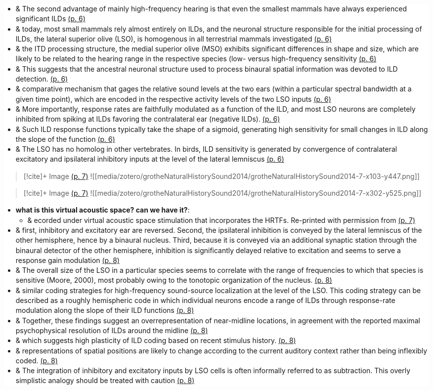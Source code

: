 - &  The second advantage of mainly high-frequency hearing is that even the smallest mammals have always experienced significant ILDs [(p. 6)](zotero://open-pdf/groups/5439920/items/GRA5Q3YD?page=6&annotation=3HJAUMZX)
- &  today, most small mammals rely almost entirely on ILDs, and the neuronal structure responsible for the initial processing of ILDs, the lateral superior olive (LSO), is homogenous in all terrestrial mammals investigated [(p. 6)](zotero://open-pdf/groups/5439920/items/GRA5Q3YD?page=6&annotation=NK2VE75G)
- &  the ITD processing structure, the medial superior olive (MSO) exhibits significant differences in shape and size, which are likely to be related to the hearing range in the respective species (low- versus high-frequency sensitivity [(p. 6)](zotero://open-pdf/groups/5439920/items/GRA5Q3YD?page=6&annotation=CR7IQ67H)
- &  This suggests that the ancestral neuronal structure used to process binaural spatial information was devoted to ILD detection. [(p. 6)](zotero://open-pdf/groups/5439920/items/GRA5Q3YD?page=6&annotation=YP5HIFLI)
- &  comparative mechanism that gages the relative sound levels at the two ears (within a particular spectral bandwidth at a given time point), which are encoded in the respective activity levels of the two LSO inputs [(p. 6)](zotero://open-pdf/groups/5439920/items/GRA5Q3YD?page=6&annotation=8W2XQQHX)
- &  More importantly, response rates are faithfully modulated as a function of the ILD, and most LSO neurons are completely inhibited from spiking at ILDs favoring the contralateral ear (negative ILDs). [(p. 6)](zotero://open-pdf/groups/5439920/items/GRA5Q3YD?page=6&annotation=RWI5LP8P)
- &  Such ILD response functions typically take the shape of a sigmoid, generating high sensitivity for small changes in ILD along the slope of the function [(p. 6)](zotero://open-pdf/groups/5439920/items/GRA5Q3YD?page=6&annotation=WSQZ4AEM)
- &  The LSO has no homolog in other vertebrates. In birds, ILD sensitivity is generated by convergence of contralateral excitatory and ipsilateral inhibitory inputs at the level of the lateral lemniscus [(p. 6)](zotero://open-pdf/groups/5439920/items/GRA5Q3YD?page=6&annotation=R9EELLBG)

> [!cite]+ Image [(p. 7)](zotero://open-pdf/groups/5439920/items/GRA5Q3YD?page=7&annotation=CMIR8JLZ)
> ![[media/zotero/grotheNaturalHistorySound2014/grotheNaturalHistorySound2014-7-x103-y447.png]]


> [!cite]+ Image [(p. 7)](zotero://open-pdf/groups/5439920/items/GRA5Q3YD?page=7&annotation=22U28Z6H)
> ![[media/zotero/grotheNaturalHistorySound2014/grotheNaturalHistorySound2014-7-x302-y525.png]]

- **what is this virtual acoustic space? can we have it?**:
	- &  ecorded under virtual acoustic space stimulation that incorporates the HRTFs. Re-printed with permission from [(p. 7)](zotero://open-pdf/groups/5439920/items/GRA5Q3YD?page=7&annotation=V7LLMK83)
- &  first, inhibitory and excitatory ear are reversed. Second, the ipsilateral inhibition is conveyed by the lateral lemniscus of the other hemisphere, hence by a binaural nucleus. Third, because it is conveyed via an additional synaptic station through the binaural detector of the other hemisphere, inhibition is significantly delayed relative to excitation and seems to serve a response gain modulation [(p. 8)](zotero://open-pdf/groups/5439920/items/GRA5Q3YD?page=8&annotation=J2679YDM)
- &  The overall size of the LSO in a particular species seems to correlate with the range of frequencies to which that species is sensitive (Moore, 2000), most probably owing to the tonotopic organization of the nucleus. [(p. 8)](zotero://open-pdf/groups/5439920/items/GRA5Q3YD?page=8&annotation=4ISLXICW)
- &  similar coding strategies for high-frequency sound-source localization at the level of the LSO. This coding strategy can be described as a roughly hemispheric code in which individual neurons encode a range of ILDs through response-rate modulation along the slope of their ILD functions [(p. 8)](zotero://open-pdf/groups/5439920/items/GRA5Q3YD?page=8&annotation=BXZI9UWN)
- &  Together, these findings suggest an overrepresentation of near-midline locations, in agreement with the reported maximal psychophysical resolution of ILDs around the midline [(p. 8)](zotero://open-pdf/groups/5439920/items/GRA5Q3YD?page=8&annotation=TVDW799T)
- &  which suggests high plasticity of ILD coding based on recent stimulus history. [(p. 8)](zotero://open-pdf/groups/5439920/items/GRA5Q3YD?page=8&annotation=GMI8ITYR)
- &  representations of spatial positions are likely to change according to the current auditory context rather than being inflexibly coded. [(p. 8)](zotero://open-pdf/groups/5439920/items/GRA5Q3YD?page=8&annotation=TAYSKKWB)
- &  The integration of inhibitory and excitatory inputs by LSO cells is often informally referred to as subtraction. This overly simplistic analogy should be treated with caution [(p. 8)](zotero://open-pdf/groups/5439920/items/GRA5Q3YD?page=8&annotation=FPWLCDYD)